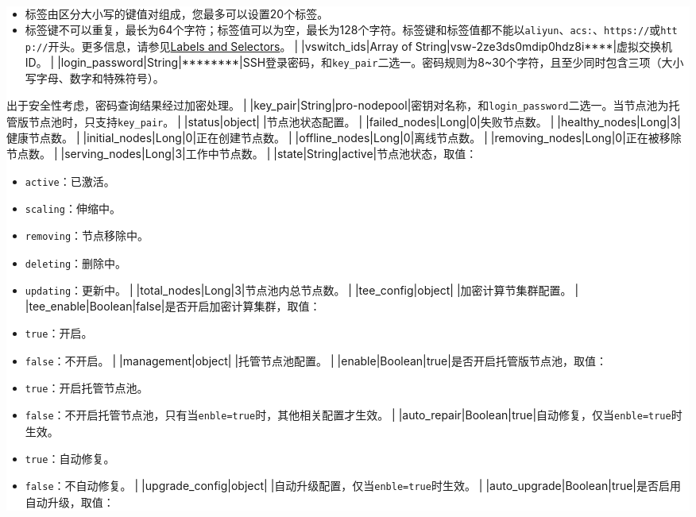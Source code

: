  -   标签由区分大小写的键值对组成，您最多可以设置20个标签。
-   标签键不可以重复，最长为64个字符；标签值可以为空，最长为128个字符。标签键和标签值都不能以`aliyun`、`acs:`、`https://`或`http://`开头。更多信息，请参见[Labels and Selectors](https://kubernetes.io/docs/concepts/overview/working-with-objects/labels/#syntax-and-character-set)。 |
|vswitch\_ids|Array of String|vsw-2ze3ds0mdip0hdz8i\*\*\*\*|虚拟交换机ID。 |
|login\_password|String|\*\*\*\*\*\*\*\*|SSH登录密码，和`key_pair`二选一。密码规则为8~30个字符，且至少同时包含三项（大小写字母、数字和特殊符号）。

 出于安全性考虑，密码查询结果经过加密处理。 |
|key\_pair|String|pro-nodepool|密钥对名称，和`login_password`二选一。当节点池为托管版节点池时，只支持`key_pair`。 |
|status|object| |节点池状态配置。 |
|failed\_nodes|Long|0|失败节点数。 |
|healthy\_nodes|Long|3|健康节点数。 |
|initial\_nodes|Long|0|正在创建节点数。 |
|offline\_nodes|Long|0|离线节点数。 |
|removing\_nodes|Long|0|正在被移除节点数。 |
|serving\_nodes|Long|3|工作中节点数。 |
|state|String|active|节点池状态，取值：

 -   `active`：已激活。
-   `scaling`：伸缩中。
-   `removing`：节点移除中。
-   `deleting`：删除中。
-   `updating`：更新中。 |
|total\_nodes|Long|3|节点池内总节点数。 |
|tee\_config|object| |加密计算节集群配置。 |
|tee\_enable|Boolean|false|是否开启加密计算集群，取值：

 -   `true`：开启。
-   `false`：不开启。 |
|management|object| |托管节点池配置。 |
|enable|Boolean|true|是否开启托管版节点池，取值：

 -   `true`：开启托管节点池。
-   `false`：不开启托管节点池，只有当`enble=true`时，其他相关配置才生效。 |
|auto\_repair|Boolean|true|自动修复，仅当`enble=true`时生效。

 -   `true`：自动修复。
-   `false`：不自动修复。 |
|upgrade\_config|object| |自动升级配置，仅当`enble=true`时生效。 |
|auto\_upgrade|Boolean|true|是否启用自动升级，取值：
